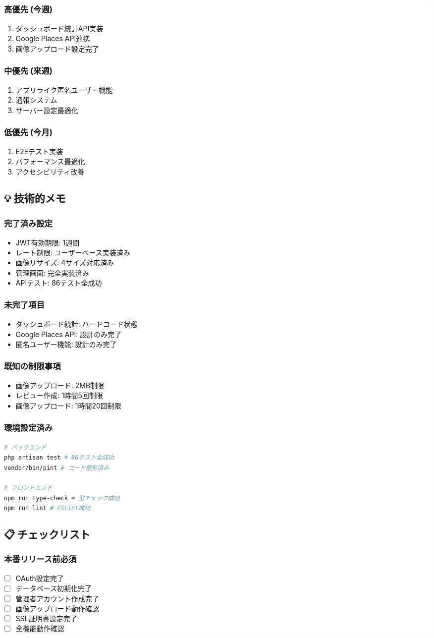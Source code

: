 ### 高優先 (今週)
1. ダッシュボード統計API実装
2. Google Places API連携
3. 画像アップロード設定完了

### 中優先 (来週)
1. アプリライク匿名ユーザー機能
2. 通報システム
3. サーバー設定最適化

### 低優先 (今月)
1. E2Eテスト実装
2. パフォーマンス最適化
3. アクセシビリティ改善

## 💡 技術的メモ

### 完了済み設定
- JWT有効期限: 1週間
- レート制限: ユーザーベース実装済み
- 画像リサイズ: 4サイズ対応済み
- 管理画面: 完全実装済み
- APIテスト: 86テスト全成功

### 未完了項目
- ダッシュボード統計: ハードコード状態
- Google Places API: 設計のみ完了
- 匿名ユーザー機能: 設計のみ完了

### 既知の制限事項
- 画像アップロード: 2MB制限
- レビュー作成: 1時間5回制限
- 画像アップロード: 1時間20回制限

### 環境設定済み
```bash
# バックエンド
php artisan test # 86テスト全成功
vendor/bin/pint # コード整形済み

# フロントエンド  
npm run type-check # 型チェック成功
npm run lint # ESLint成功
```

## 📋 チェックリスト

### 本番リリース前必須
- [ ] OAuth設定完了
- [ ] データベース初期化完了
- [ ] 管理者アカウント作成完了
- [ ] 画像アップロード動作確認
- [ ] SSL証明書設定完了
- [ ] 全機能動作確認
